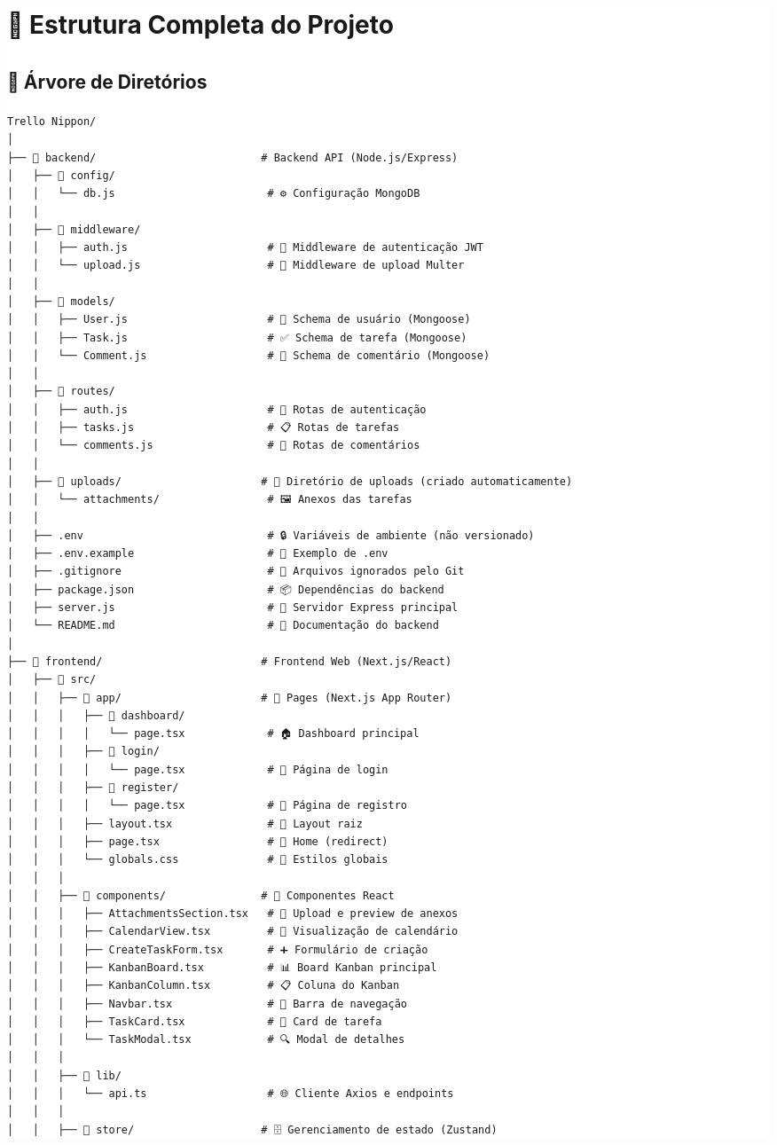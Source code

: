 # 📁 Estrutura Completa do Projeto

## 🌳 Árvore de Diretórios

```
Trello Nippon/
│
├── 📂 backend/                          # Backend API (Node.js/Express)
│   ├── 📂 config/
│   │   └── db.js                        # ⚙️ Configuração MongoDB
│   │
│   ├── 📂 middleware/
│   │   ├── auth.js                      # 🔐 Middleware de autenticação JWT
│   │   └── upload.js                    # 📎 Middleware de upload Multer
│   │
│   ├── 📂 models/
│   │   ├── User.js                      # 👤 Schema de usuário (Mongoose)
│   │   ├── Task.js                      # ✅ Schema de tarefa (Mongoose)
│   │   └── Comment.js                   # 💬 Schema de comentário (Mongoose)
│   │
│   ├── 📂 routes/
│   │   ├── auth.js                      # 🔑 Rotas de autenticação
│   │   ├── tasks.js                     # 📋 Rotas de tarefas
│   │   └── comments.js                  # 💭 Rotas de comentários
│   │
│   ├── 📂 uploads/                      # 📁 Diretório de uploads (criado automaticamente)
│   │   └── attachments/                 # 🖼️ Anexos das tarefas
│   │
│   ├── .env                             # 🔒 Variáveis de ambiente (não versionado)
│   ├── .env.example                     # 📝 Exemplo de .env
│   ├── .gitignore                       # 🚫 Arquivos ignorados pelo Git
│   ├── package.json                     # 📦 Dependências do backend
│   ├── server.js                        # 🚀 Servidor Express principal
│   └── README.md                        # 📖 Documentação do backend
│
├── 📂 frontend/                         # Frontend Web (Next.js/React)
│   ├── 📂 src/
│   │   ├── 📂 app/                      # 🎯 Pages (Next.js App Router)
│   │   │   ├── 📂 dashboard/
│   │   │   │   └── page.tsx             # 🏠 Dashboard principal
│   │   │   ├── 📂 login/
│   │   │   │   └── page.tsx             # 🔑 Página de login
│   │   │   ├── 📂 register/
│   │   │   │   └── page.tsx             # 📝 Página de registro
│   │   │   ├── layout.tsx               # 🎨 Layout raiz
│   │   │   ├── page.tsx                 # 🏁 Home (redirect)
│   │   │   └── globals.css              # 🎨 Estilos globais
│   │   │
│   │   ├── 📂 components/               # 🧩 Componentes React
│   │   │   ├── AttachmentsSection.tsx   # 📎 Upload e preview de anexos
│   │   │   ├── CalendarView.tsx         # 📅 Visualização de calendário
│   │   │   ├── CreateTaskForm.tsx       # ➕ Formulário de criação
│   │   │   ├── KanbanBoard.tsx          # 📊 Board Kanban principal
│   │   │   ├── KanbanColumn.tsx         # 📋 Coluna do Kanban
│   │   │   ├── Navbar.tsx               # 🧭 Barra de navegação
│   │   │   ├── TaskCard.tsx             # 🎴 Card de tarefa
│   │   │   └── TaskModal.tsx            # 🔍 Modal de detalhes
│   │   │
│   │   ├── 📂 lib/
│   │   │   └── api.ts                   # 🌐 Cliente Axios e endpoints
│   │   │
│   │   ├── 📂 store/                    # 🗄️ Gerenciamento de estado (Zustand)
```